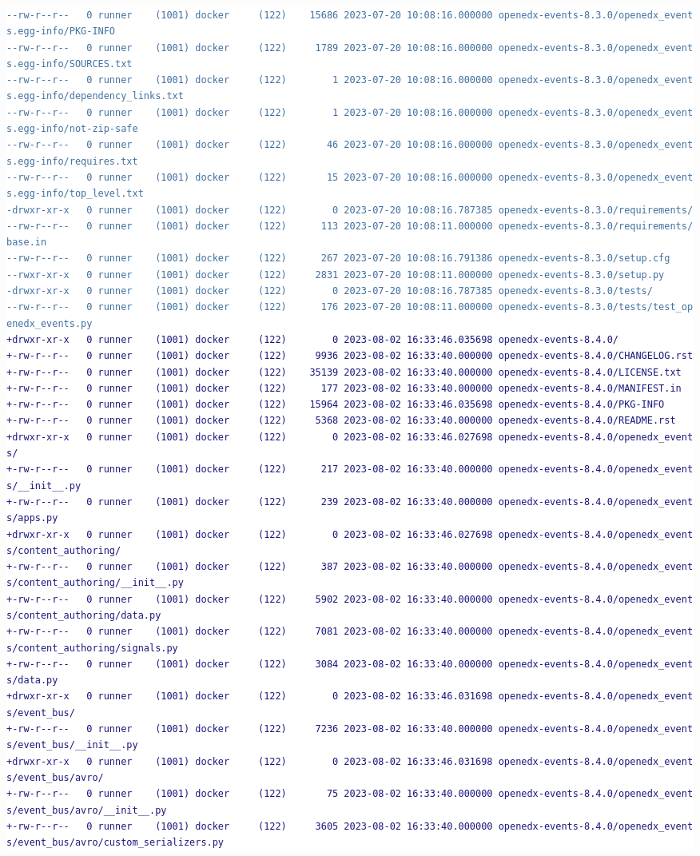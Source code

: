 ```diff
--rw-r--r--   0 runner    (1001) docker     (122)    15686 2023-07-20 10:08:16.000000 openedx-events-8.3.0/openedx_events.egg-info/PKG-INFO
--rw-r--r--   0 runner    (1001) docker     (122)     1789 2023-07-20 10:08:16.000000 openedx-events-8.3.0/openedx_events.egg-info/SOURCES.txt
--rw-r--r--   0 runner    (1001) docker     (122)        1 2023-07-20 10:08:16.000000 openedx-events-8.3.0/openedx_events.egg-info/dependency_links.txt
--rw-r--r--   0 runner    (1001) docker     (122)        1 2023-07-20 10:08:16.000000 openedx-events-8.3.0/openedx_events.egg-info/not-zip-safe
--rw-r--r--   0 runner    (1001) docker     (122)       46 2023-07-20 10:08:16.000000 openedx-events-8.3.0/openedx_events.egg-info/requires.txt
--rw-r--r--   0 runner    (1001) docker     (122)       15 2023-07-20 10:08:16.000000 openedx-events-8.3.0/openedx_events.egg-info/top_level.txt
-drwxr-xr-x   0 runner    (1001) docker     (122)        0 2023-07-20 10:08:16.787385 openedx-events-8.3.0/requirements/
--rw-r--r--   0 runner    (1001) docker     (122)      113 2023-07-20 10:08:11.000000 openedx-events-8.3.0/requirements/base.in
--rw-r--r--   0 runner    (1001) docker     (122)      267 2023-07-20 10:08:16.791386 openedx-events-8.3.0/setup.cfg
--rwxr-xr-x   0 runner    (1001) docker     (122)     2831 2023-07-20 10:08:11.000000 openedx-events-8.3.0/setup.py
-drwxr-xr-x   0 runner    (1001) docker     (122)        0 2023-07-20 10:08:16.787385 openedx-events-8.3.0/tests/
--rw-r--r--   0 runner    (1001) docker     (122)      176 2023-07-20 10:08:11.000000 openedx-events-8.3.0/tests/test_openedx_events.py
+drwxr-xr-x   0 runner    (1001) docker     (122)        0 2023-08-02 16:33:46.035698 openedx-events-8.4.0/
+-rw-r--r--   0 runner    (1001) docker     (122)     9936 2023-08-02 16:33:40.000000 openedx-events-8.4.0/CHANGELOG.rst
+-rw-r--r--   0 runner    (1001) docker     (122)    35139 2023-08-02 16:33:40.000000 openedx-events-8.4.0/LICENSE.txt
+-rw-r--r--   0 runner    (1001) docker     (122)      177 2023-08-02 16:33:40.000000 openedx-events-8.4.0/MANIFEST.in
+-rw-r--r--   0 runner    (1001) docker     (122)    15964 2023-08-02 16:33:46.035698 openedx-events-8.4.0/PKG-INFO
+-rw-r--r--   0 runner    (1001) docker     (122)     5368 2023-08-02 16:33:40.000000 openedx-events-8.4.0/README.rst
+drwxr-xr-x   0 runner    (1001) docker     (122)        0 2023-08-02 16:33:46.027698 openedx-events-8.4.0/openedx_events/
+-rw-r--r--   0 runner    (1001) docker     (122)      217 2023-08-02 16:33:40.000000 openedx-events-8.4.0/openedx_events/__init__.py
+-rw-r--r--   0 runner    (1001) docker     (122)      239 2023-08-02 16:33:40.000000 openedx-events-8.4.0/openedx_events/apps.py
+drwxr-xr-x   0 runner    (1001) docker     (122)        0 2023-08-02 16:33:46.027698 openedx-events-8.4.0/openedx_events/content_authoring/
+-rw-r--r--   0 runner    (1001) docker     (122)      387 2023-08-02 16:33:40.000000 openedx-events-8.4.0/openedx_events/content_authoring/__init__.py
+-rw-r--r--   0 runner    (1001) docker     (122)     5902 2023-08-02 16:33:40.000000 openedx-events-8.4.0/openedx_events/content_authoring/data.py
+-rw-r--r--   0 runner    (1001) docker     (122)     7081 2023-08-02 16:33:40.000000 openedx-events-8.4.0/openedx_events/content_authoring/signals.py
+-rw-r--r--   0 runner    (1001) docker     (122)     3084 2023-08-02 16:33:40.000000 openedx-events-8.4.0/openedx_events/data.py
+drwxr-xr-x   0 runner    (1001) docker     (122)        0 2023-08-02 16:33:46.031698 openedx-events-8.4.0/openedx_events/event_bus/
+-rw-r--r--   0 runner    (1001) docker     (122)     7236 2023-08-02 16:33:40.000000 openedx-events-8.4.0/openedx_events/event_bus/__init__.py
+drwxr-xr-x   0 runner    (1001) docker     (122)        0 2023-08-02 16:33:46.031698 openedx-events-8.4.0/openedx_events/event_bus/avro/
+-rw-r--r--   0 runner    (1001) docker     (122)       75 2023-08-02 16:33:40.000000 openedx-events-8.4.0/openedx_events/event_bus/avro/__init__.py
+-rw-r--r--   0 runner    (1001) docker     (122)     3605 2023-08-02 16:33:40.000000 openedx-events-8.4.0/openedx_events/event_bus/avro/custom_serializers.py
```